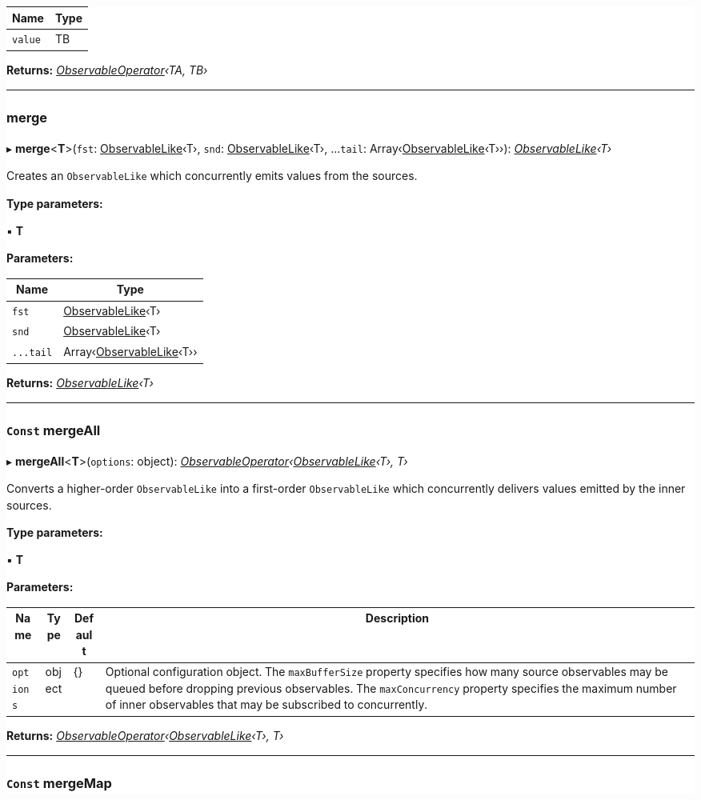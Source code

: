 Name | Type |
------ | ------ |
`value` | TB |

**Returns:** *[ObservableOperator](README.md#observableoperator)‹TA, TB›*

___

###  merge

▸ **merge**<**T**>(`fst`: [ObservableLike](interfaces/observablelike.md)‹T›, `snd`: [ObservableLike](interfaces/observablelike.md)‹T›, ...`tail`: Array‹[ObservableLike](interfaces/observablelike.md)‹T››): *[ObservableLike](interfaces/observablelike.md)‹T›*

 Creates an `ObservableLike` which concurrently emits values from the sources.

**Type parameters:**

▪ **T**

**Parameters:**

Name | Type |
------ | ------ |
`fst` | [ObservableLike](interfaces/observablelike.md)‹T› |
`snd` | [ObservableLike](interfaces/observablelike.md)‹T› |
`...tail` | Array‹[ObservableLike](interfaces/observablelike.md)‹T›› |

**Returns:** *[ObservableLike](interfaces/observablelike.md)‹T›*

___

### `Const` mergeAll

▸ **mergeAll**<**T**>(`options`: object): *[ObservableOperator](README.md#observableoperator)‹[ObservableLike](interfaces/observablelike.md)‹T›, T›*

Converts a higher-order `ObservableLike` into a first-order `ObservableLike`
which concurrently delivers values emitted by the inner sources.

**Type parameters:**

▪ **T**

**Parameters:**

Name | Type | Default | Description |
------ | ------ | ------ | ------ |
`options` | object |  {} | Optional configuration object. The `maxBufferSize` property specifies how many source observables may be queued before dropping previous observables. The `maxConcurrency` property specifies the maximum number of inner observables that may be subscribed to concurrently.  |

**Returns:** *[ObservableOperator](README.md#observableoperator)‹[ObservableLike](interfaces/observablelike.md)‹T›, T›*

___

### `Const` mergeMap
